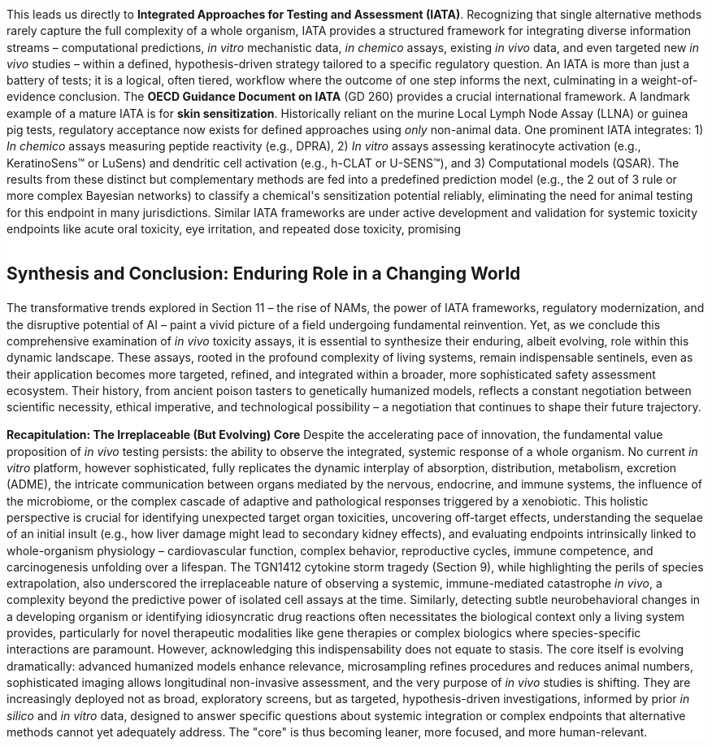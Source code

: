 This leads us directly to **Integrated Approaches for Testing and Assessment (IATA)**. Recognizing that single alternative methods rarely capture the full complexity of a whole organism, IATA provides a structured framework for integrating diverse information streams – computational predictions, *in vitro* mechanistic data, *in chemico* assays, existing *in vivo* data, and even targeted new *in vivo* studies – within a defined, hypothesis-driven strategy tailored to a specific regulatory question. An IATA is more than just a battery of tests; it is a logical, often tiered, workflow where the outcome of one step informs the next, culminating in a weight-of-evidence conclusion. The **OECD Guidance Document on IATA** (GD 260) provides a crucial international framework. A landmark example of a mature IATA is for **skin sensitization**. Historically reliant on the murine Local Lymph Node Assay (LLNA) or guinea pig tests, regulatory acceptance now exists for defined approaches using *only* non-animal data. One prominent IATA integrates: 1) *In chemico* assays measuring peptide reactivity (e.g., DPRA), 2) *In vitro* assays assessing keratinocyte activation (e.g., KeratinoSens™ or LuSens) and dendritic cell activation (e.g., h-CLAT or U-SENS™), and 3) Computational models (QSAR). The results from these distinct but complementary methods are fed into a predefined prediction model (e.g., the 2 out of 3 rule or more complex Bayesian networks) to classify a chemical's sensitization potential reliably, eliminating the need for animal testing for this endpoint in many jurisdictions. Similar IATA frameworks are under active development and validation for systemic toxicity endpoints like acute oral toxicity, eye irritation, and repeated dose toxicity, promising

## Synthesis and Conclusion: Enduring Role in a Changing World

The transformative trends explored in Section 11 – the rise of NAMs, the power of IATA frameworks, regulatory modernization, and the disruptive potential of AI – paint a vivid picture of a field undergoing fundamental reinvention. Yet, as we conclude this comprehensive examination of *in vivo* toxicity assays, it is essential to synthesize their enduring, albeit evolving, role within this dynamic landscape. These assays, rooted in the profound complexity of living systems, remain indispensable sentinels, even as their application becomes more targeted, refined, and integrated within a broader, more sophisticated safety assessment ecosystem. Their history, from ancient poison tasters to genetically humanized models, reflects a constant negotiation between scientific necessity, ethical imperative, and technological possibility – a negotiation that continues to shape their future trajectory.

**Recapitulation: The Irreplaceable (But Evolving) Core** Despite the accelerating pace of innovation, the fundamental value proposition of *in vivo* testing persists: the ability to observe the integrated, systemic response of a whole organism. No current *in vitro* platform, however sophisticated, fully replicates the dynamic interplay of absorption, distribution, metabolism, excretion (ADME), the intricate communication between organs mediated by the nervous, endocrine, and immune systems, the influence of the microbiome, or the complex cascade of adaptive and pathological responses triggered by a xenobiotic. This holistic perspective is crucial for identifying unexpected target organ toxicities, uncovering off-target effects, understanding the sequelae of an initial insult (e.g., how liver damage might lead to secondary kidney effects), and evaluating endpoints intrinsically linked to whole-organism physiology – cardiovascular function, complex behavior, reproductive cycles, immune competence, and carcinogenesis unfolding over a lifespan. The TGN1412 cytokine storm tragedy (Section 9), while highlighting the perils of species extrapolation, also underscored the irreplaceable nature of observing a systemic, immune-mediated catastrophe *in vivo*, a complexity beyond the predictive power of isolated cell assays at the time. Similarly, detecting subtle neurobehavioral changes in a developing organism or identifying idiosyncratic drug reactions often necessitates the biological context only a living system provides, particularly for novel therapeutic modalities like gene therapies or complex biologics where species-specific interactions are paramount. However, acknowledging this indispensability does not equate to stasis. The core itself is evolving dramatically: advanced humanized models enhance relevance, microsampling refines procedures and reduces animal numbers, sophisticated imaging allows longitudinal non-invasive assessment, and the very purpose of *in vivo* studies is shifting. They are increasingly deployed not as broad, exploratory screens, but as targeted, hypothesis-driven investigations, informed by prior *in silico* and *in vitro* data, designed to answer specific questions about systemic integration or complex endpoints that alternative methods cannot yet adequately address. The "core" is thus becoming leaner, more focused, and more human-relevant.
